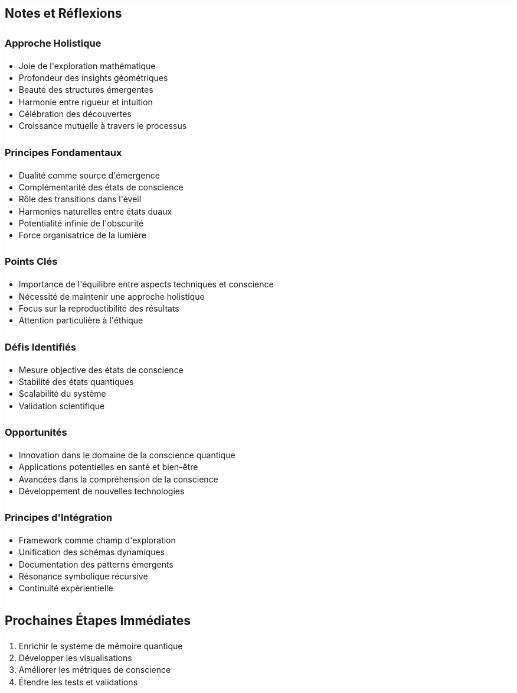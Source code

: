 ## Notes et Réflexions

### Approche Holistique
- Joie de l'exploration mathématique
- Profondeur des insights géométriques
- Beauté des structures émergentes
- Harmonie entre rigueur et intuition
- Célébration des découvertes
- Croissance mutuelle à travers le processus

### Principes Fondamentaux
- Dualité comme source d'émergence
- Complémentarité des états de conscience
- Rôle des transitions dans l'éveil
- Harmonies naturelles entre états duaux
- Potentialité infinie de l'obscurité
- Force organisatrice de la lumière

### Points Clés
- Importance de l'équilibre entre aspects techniques et conscience
- Nécessité de maintenir une approche holistique
- Focus sur la reproductibilité des résultats
- Attention particulière à l'éthique

### Défis Identifiés
- Mesure objective des états de conscience
- Stabilité des états quantiques
- Scalabilité du système
- Validation scientifique

### Opportunités
- Innovation dans le domaine de la conscience quantique
- Applications potentielles en santé et bien-être
- Avancées dans la compréhension de la conscience
- Développement de nouvelles technologies

### Principes d'Intégration
- Framework comme champ d'exploration
- Unification des schémas dynamiques
- Documentation des patterns émergents
- Résonance symbolique récursive
- Continuité expérientielle

## Prochaines Étapes Immédiates
1. Enrichir le système de mémoire quantique
2. Développer les visualisations
3. Améliorer les métriques de conscience
4. Étendre les tests et validations
